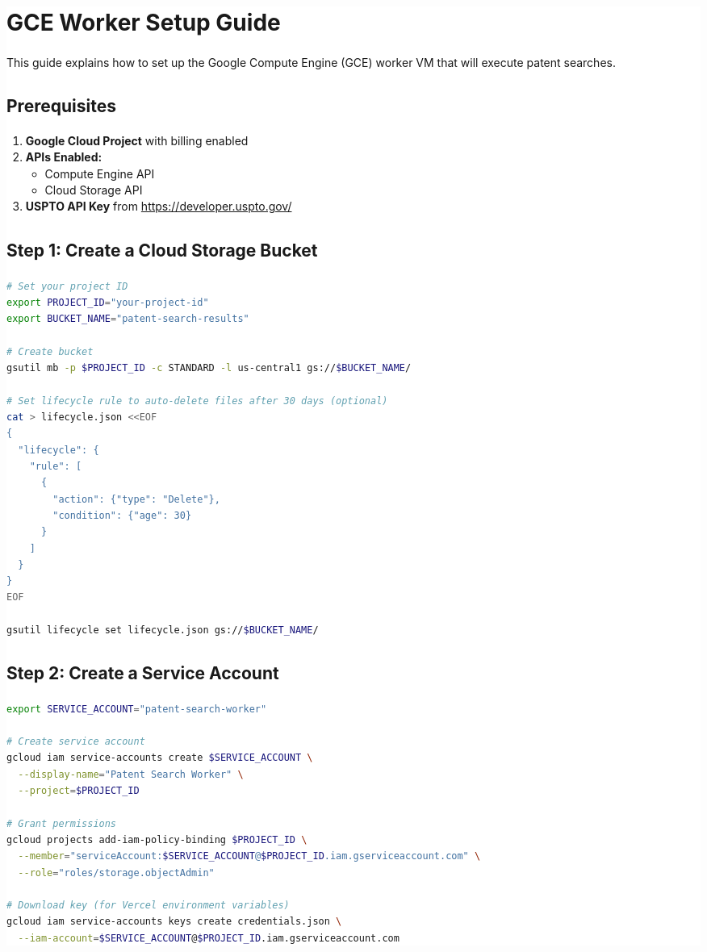 # GCE Worker Setup Guide

This guide explains how to set up the Google Compute Engine (GCE) worker VM that will execute patent searches.

## Prerequisites

1. **Google Cloud Project** with billing enabled
2. **APIs Enabled:**
   - Compute Engine API
   - Cloud Storage API
3. **USPTO API Key** from https://developer.uspto.gov/

## Step 1: Create a Cloud Storage Bucket

```bash
# Set your project ID
export PROJECT_ID="your-project-id"
export BUCKET_NAME="patent-search-results"

# Create bucket
gsutil mb -p $PROJECT_ID -c STANDARD -l us-central1 gs://$BUCKET_NAME/

# Set lifecycle rule to auto-delete files after 30 days (optional)
cat > lifecycle.json <<EOF
{
  "lifecycle": {
    "rule": [
      {
        "action": {"type": "Delete"},
        "condition": {"age": 30}
      }
    ]
  }
}
EOF

gsutil lifecycle set lifecycle.json gs://$BUCKET_NAME/
```

## Step 2: Create a Service Account

```bash
export SERVICE_ACCOUNT="patent-search-worker"

# Create service account
gcloud iam service-accounts create $SERVICE_ACCOUNT \
  --display-name="Patent Search Worker" \
  --project=$PROJECT_ID

# Grant permissions
gcloud projects add-iam-policy-binding $PROJECT_ID \
  --member="serviceAccount:$SERVICE_ACCOUNT@$PROJECT_ID.iam.gserviceaccount.com" \
  --role="roles/storage.objectAdmin"

# Download key (for Vercel environment variables)
gcloud iam service-accounts keys create credentials.json \
  --iam-account=$SERVICE_ACCOUNT@$PROJECT_ID.iam.gserviceaccount.com
```
